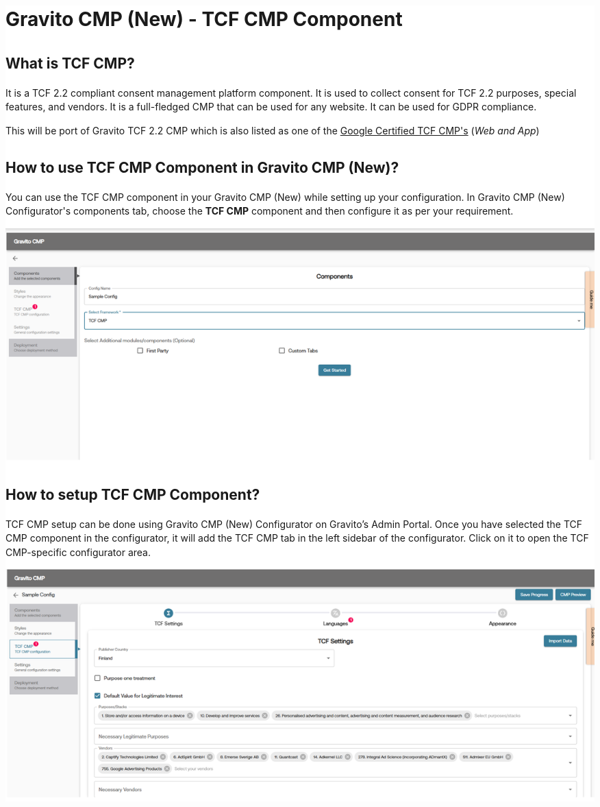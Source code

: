# Gravito CMP (New) - TCF CMP Component


## What is TCF CMP?
It is a TCF 2.2 compliant consent management platform component. It is used to collect consent for TCF 2.2 purposes, special features, and vendors. It is a full-fledged CMP that can be used for any website. It can be used for GDPR compliance.

This will be port of Gravito TCF 2.2 CMP which is also listed as one of the [Google Certified TCF CMP's](https://support.google.com/admanager/answer/13554116?hl=en#zippy=%2Cgoogle-certified-cmps) (*Web and App*)

## How to use TCF CMP Component in Gravito CMP (New)?
You can use the TCF CMP component in your Gravito CMP (New) while setting up your configuration. In Gravito CMP (New) Configurator's components tab, choose the **TCF CMP** component and then configure it as per your requirement.

![](../../img/tcf_configurator_setup.png)  

## How to setup TCF CMP Component?
TCF CMP setup can be done using Gravito CMP (New) Configurator on Gravito’s Admin Portal.
Once you have selected the TCF CMP component in the configurator, it will add the TCF CMP tab in the left sidebar of the configurator. Click on it to open the TCF CMP-specific configurator area.

![](../../img/tcf_cmp_tab.png)

